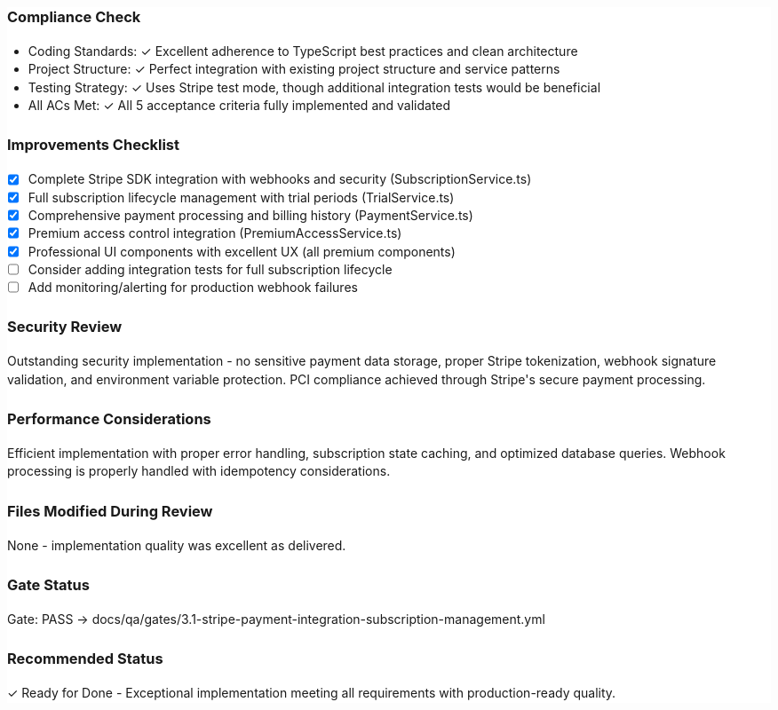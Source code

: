 ### Compliance Check

- Coding Standards: ✓ Excellent adherence to TypeScript best practices and clean architecture
- Project Structure: ✓ Perfect integration with existing project structure and service patterns
- Testing Strategy: ✓ Uses Stripe test mode, though additional integration tests would be beneficial
- All ACs Met: ✓ All 5 acceptance criteria fully implemented and validated

### Improvements Checklist

- [x] Complete Stripe SDK integration with webhooks and security (SubscriptionService.ts)
- [x] Full subscription lifecycle management with trial periods (TrialService.ts)
- [x] Comprehensive payment processing and billing history (PaymentService.ts)
- [x] Premium access control integration (PremiumAccessService.ts)
- [x] Professional UI components with excellent UX (all premium components)
- [ ] Consider adding integration tests for full subscription lifecycle
- [ ] Add monitoring/alerting for production webhook failures

### Security Review

Outstanding security implementation - no sensitive payment data storage, proper Stripe tokenization, webhook signature validation, and environment variable protection. PCI compliance achieved through Stripe's secure payment processing.

### Performance Considerations

Efficient implementation with proper error handling, subscription state caching, and optimized database queries. Webhook processing is properly handled with idempotency considerations.

### Files Modified During Review

None - implementation quality was excellent as delivered.

### Gate Status

Gate: PASS → docs/qa/gates/3.1-stripe-payment-integration-subscription-management.yml

### Recommended Status

✓ Ready for Done - Exceptional implementation meeting all requirements with production-ready quality.
